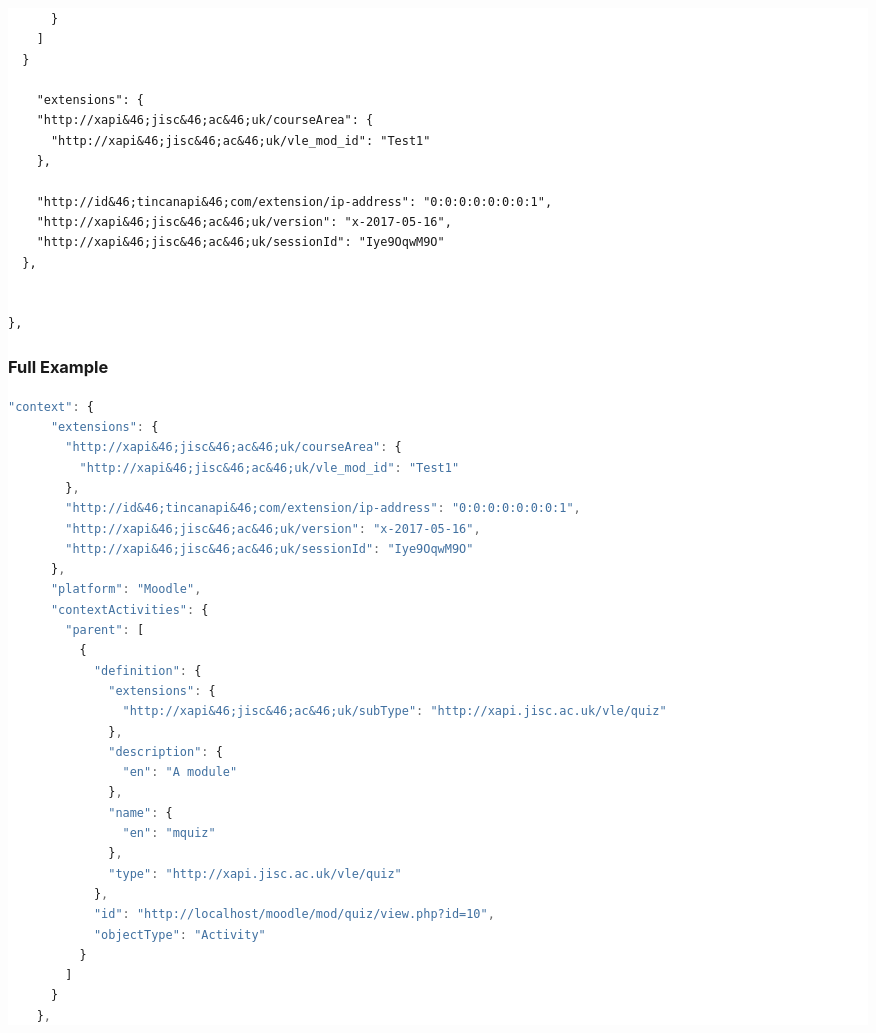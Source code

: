           }
        ]
      }
	  
	    "extensions": {
        "http://xapi&46;jisc&46;ac&46;uk/courseArea": {
          "http://xapi&46;jisc&46;ac&46;uk/vle_mod_id": "Test1"
        },
		
        "http://id&46;tincanapi&46;com/extension/ip-address": "0:0:0:0:0:0:0:1",
        "http://xapi&46;jisc&46;ac&46;uk/version": "x-2017-05-16",
        "http://xapi&46;jisc&46;ac&46;uk/sessionId": "Iye9OqwM9O"
      },
	  
	  
    },







### Full Example

``` javascript
"context": {
      "extensions": {
        "http://xapi&46;jisc&46;ac&46;uk/courseArea": {
          "http://xapi&46;jisc&46;ac&46;uk/vle_mod_id": "Test1"
        },
        "http://id&46;tincanapi&46;com/extension/ip-address": "0:0:0:0:0:0:0:1",
        "http://xapi&46;jisc&46;ac&46;uk/version": "x-2017-05-16",
        "http://xapi&46;jisc&46;ac&46;uk/sessionId": "Iye9OqwM9O"
      },
      "platform": "Moodle",
      "contextActivities": {
        "parent": [
          {
            "definition": {
              "extensions": {
                "http://xapi&46;jisc&46;ac&46;uk/subType": "http://xapi.jisc.ac.uk/vle/quiz"
              },
              "description": {
                "en": "A module"
              },
              "name": {
                "en": "mquiz"
              },
              "type": "http://xapi.jisc.ac.uk/vle/quiz"
            },
            "id": "http://localhost/moodle/mod/quiz/view.php?id=10",
            "objectType": "Activity"
          }
        ]
      }
    },

```
